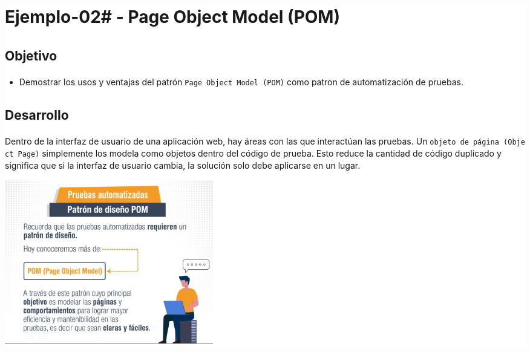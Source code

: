# Ejemplo-02# - Page Object Model (POM)

## Objetivo

* Demostrar los usos y ventajas del patrón `Page Object Model (POM)` como patron de automatización de pruebas.

## Desarrollo

Dentro de la interfaz de usuario de una aplicación web, hay áreas con las que interactúan las pruebas. Un `objeto de página (Object Page)` simplemente los modela como objetos dentro del código de prueba. Esto reduce la cantidad de código duplicado y significa que si la interfaz de usuario cambia, la solución solo debe aplicarse en un lugar.

<img src="assets/pom_2.png" width="40%"> 
 